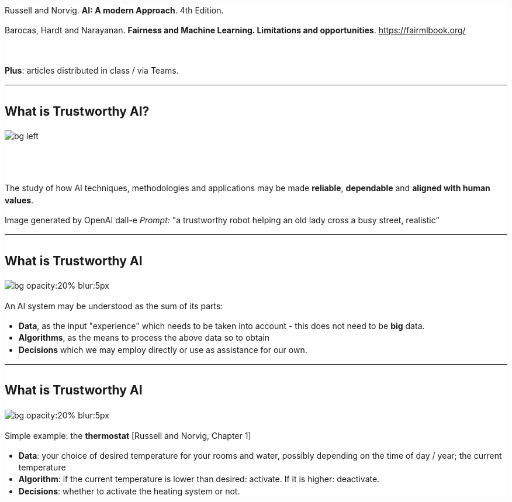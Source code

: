 
Russell and Norvig. **AI: A modern Approach**. 4th Edition.
<br>

Barocas, Hardt and Narayanan. **Fairness and Machine Learning. Limitations and opportunities**. https://fairmlbook.org/

<br>

**Plus**: articles distributed in class / via Teams.


---

## What is Trustworthy AI?

![bg left](img/dalle_lady.png)

<br>
<br>

The study of how AI techniques, methodologies and applications may be made **reliable**, **dependable** and **aligned with human values**.


<div class="footnote">

 Image generated by OpenAI dall-e
 *Prompt:* "a trustworthy robot helping an old lady cross a busy street, realistic"

</div> 


---

## What is Trustworthy AI

![bg opacity:20% blur:5px](img/dalle_lady.png)


An AI system may be understood as the sum of its parts:

* **Data**, as the input "experience" which needs to be taken into account - this does not need to be **big** data. 
* **Algorithms**, as the means to process the above data so to obtain 
* **Decisions** which we may employ directly or use as assistance for our own.


---

## What is Trustworthy AI

![bg opacity:20% blur:5px](img/dalle_lady.png)


Simple example: the **thermostat** [Russell and Norvig, Chapter 1]

* **Data**: your choice of desired temperature for your rooms and water, possibly depending on the time of day / year; the current temperature 
* **Algorithm**: if the current temperature is lower than desired: activate. If it is higher: deactivate.
* **Decisions**: whether to activate the heating system or not.
